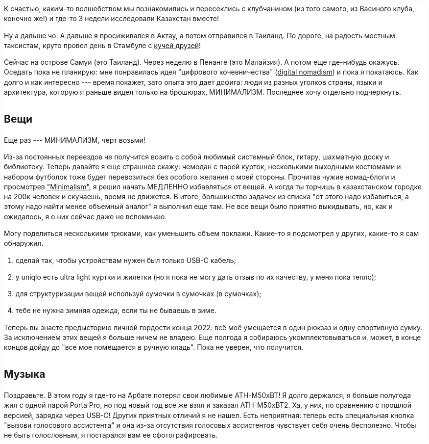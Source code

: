 К счастью, каким-то волшебством мы познакомились и пересеклись с клубчанином (из
того самого, из Васиного клуба, конечно же!) и где-то 3 недели исследовали
Казахстан вместе!

Ну а дальше чо. А дальше я просиживался в Актау, а потом отправился в Таиланд.
По дороге, на радость местным таксистам, круто провел день в Стамбуле с [кучей
друзей][Turkey-tg]!

[Turkey-tg]: https://t.me/FlamingoSays/24796

Сейчас на острове Самуи (это Таиланд). Через неделю в Пенанге (это Малайзия). А
потом еще где-нибудь окажусь. Оседать пока не планирую: мне понравилась идея
"цифрового кочевничества" ([digital nomadism][nl-faq]) и пока я покатаюсь. Как долго и как
интересно --- время покажет, зато опыта это дает дофига: люди из разных уголков
страны, языки и архитектура, которую я раньше видел только на брошюрах,
МИНИМАЛИЗМ. Последнее хочу отдельно подчеркнуть.

[nl-faq]: https://nomadlist.com/faq

## Вещи

Еще раз --- МИНИМАЛИЗМ, черт возьми!

Из-за постоянных переездов не получится возить с собой любимый системный блок,
гитару, шахматную доску и библиотеку. Теперь давайте я еще страшнее скажу:
чемодан с парой курток, несколькими выходными костюмами и набором футболок тоже
будет перевозиться без особого желания с моей стороны. Прочитав чужие
номад-блоги и просмотрев ["Minimalism"][minimalism], я решил начать МЕДЛЕННО
избавляться от вещей. А когда ты торчишь в казахстанском городке на 200к человек
и скучаешь, время не движется. В итоге, большинство задачек из списка "от этого
надо избавиться, а этому надо найти менее объемный аналог" я выполнил еще там.
Не все вещи было приятно выкидывать, но, как и ожидалось, я о них сейчас даже не
вспоминаю.

[minimalism]: https://www.imdb.com/title/tt3810760/

Могу поделиться несколькими трюками, как уменьшить объем поклажи. Какие-то я
подсмотрел у других, какие-то я сам обнаружил.

1. сделай так, чтобы устройствам нужен был только USB-C кабель;

2. у uniqlo есть ultra light куртки и жилетки (но я пока не могу дать отзыв по
   их качеству, у меня пока тепло);

3. для структуризации вещей используй сумочки в сумочках (в сумочках);

4. тебе не нужна зимняя одежда, если ты не бываешь в зиме.

Теперь вы знаете предысторию личной гордости конца 2022: всё моё умещается в
один рюкзаз и одну спортивную сумку. За исключением этих вещей я больше ничем не
владею. Еще полгода я собираюсь укомплектовываться и, может, в конце концов
дойду до "все мое помещается в ручную кладь". Пока не уверен, что получится.

## Музыка

Поздравьте. В этом году я где-то на Арбате потерял свои любимые ATH-M50xBT! Я
долго держался, я больше полугода жил с одной парой Porta Pro, но под новый год
все же взял и заказал ATH-M50xBT2. Ха, у них, по сравнению с прошлой версией,
зарядка через USB-C! Других приятных отличий я не нашел. Есть неприятная:
теперь есть специальная кнопка "вызови голосового ассистента" и она из-за
отсутствия голосовых ассистентов чувствует себя очень бесполезно. Чтобы не быть
голословным, я постарался вам ее сфотографировать.


[spb]: ../2022-07-24/#переезд-в-санкт-петербург
[g-o-a-t]: https://youtu.be/9_gkpYORQLU
[r-t-y-w-d]: https://riserecords.lnk.to/RTYWD
[sic]: https://sicamp.ru/
[^1]: это шутка про библиотеки в современном мире